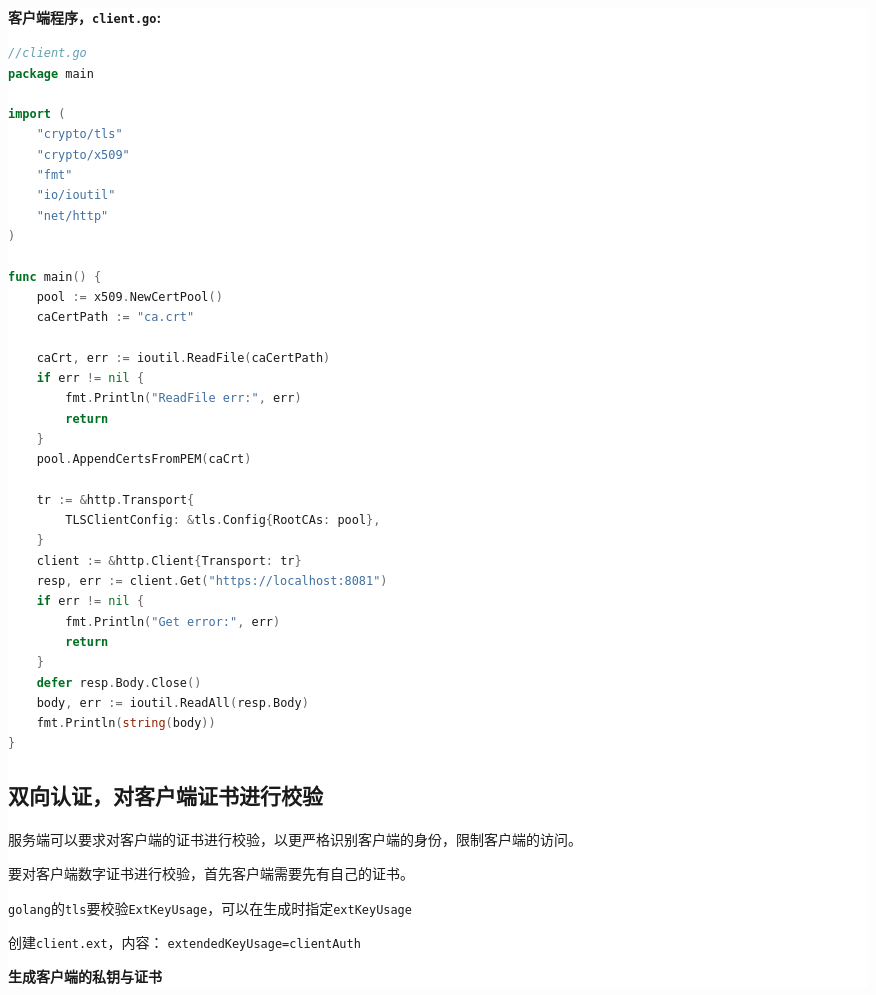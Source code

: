 ```go
```

**客户端程序，`client.go`:**

```go
//client.go
package main

import (
    "crypto/tls"
    "crypto/x509"
    "fmt"
    "io/ioutil"
    "net/http"
)

func main() {
    pool := x509.NewCertPool()
    caCertPath := "ca.crt"

    caCrt, err := ioutil.ReadFile(caCertPath)
    if err != nil {
        fmt.Println("ReadFile err:", err)
        return
    }
    pool.AppendCertsFromPEM(caCrt)

    tr := &http.Transport{
        TLSClientConfig: &tls.Config{RootCAs: pool},
    }
    client := &http.Client{Transport: tr}
    resp, err := client.Get("https://localhost:8081")
    if err != nil {
        fmt.Println("Get error:", err)
        return
    }
    defer resp.Body.Close()
    body, err := ioutil.ReadAll(resp.Body)
    fmt.Println(string(body))
}
```

## 双向认证，对客户端证书进行校验

服务端可以要求对客户端的证书进行校验，以更严格识别客户端的身份，限制客户端的访问。

要对客户端数字证书进行校验，首先客户端需要先有自己的证书。

`golang`的`tls`要校验`ExtKeyUsage`，可以在生成时指定`extKeyUsage` 

创建`client.ext`，内容： `extendedKeyUsage=clientAuth` 

**生成客户端的私钥与证书**
